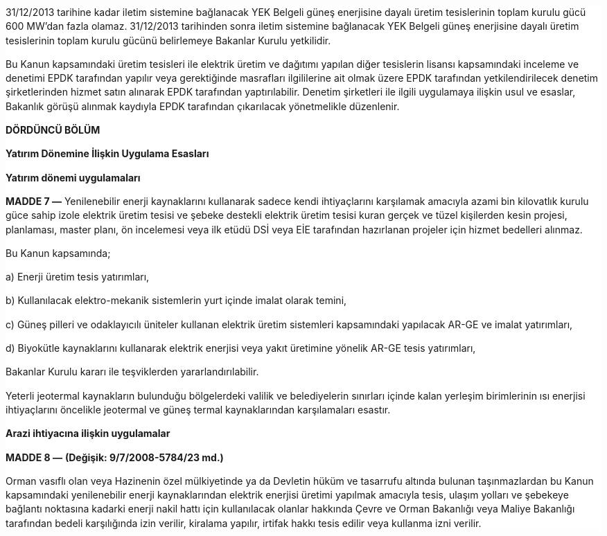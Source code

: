 31/12/2013 tarihine kadar iletim sistemine bağlanacak YEK Belgeli güneş
enerjisine dayalı üretim tesislerinin toplam kurulu gücü 600 MW’dan
fazla olamaz. 31/12/2013 tarihinden sonra iletim sistemine bağlanacak
YEK Belgeli güneş enerjisine dayalı üretim tesislerinin toplam kurulu
gücünü belirlemeye Bakanlar Kurulu yetkilidir.

Bu Kanun kapsamındaki üretim tesisleri ile elektrik üretim ve dağıtımı
yapılan diğer tesislerin lisansı kapsamındaki inceleme ve denetimi EPDK
tarafından yapılır veya gerektiğinde masrafları ilgililerine ait olmak
üzere EPDK tarafından yetkilendirilecek denetim şirketlerinden hizmet
satın alınarak EPDK tarafından yaptırılabilir. Denetim şirketleri ile
ilgili uygulamaya ilişkin usul ve esaslar, Bakanlık görüşü alınmak
kaydıyla EPDK tarafından çıkarılacak yönetmelikle düzenlenir.

**DÖRDÜNCÜ BÖLÜM**

**Yatırım Dönemine İlişkin Uygulama Esasları**

**Yatırım dönemi uygulamaları**

**MADDE 7 —** Yenilenebilir enerji kaynaklarını kullanarak sadece kendi
ihtiyaçlarını karşılamak amacıyla azami bin kilovatlık kurulu güce sahip
izole elektrik üretim tesisi ve şebeke destekli elektrik üretim tesisi
kuran gerçek ve tüzel kişilerden kesin projesi, planlaması, master
planı, ön incelemesi veya ilk etüdü DSİ veya EİE tarafından hazırlanan
projeler için hizmet bedelleri alınmaz.

Bu Kanun kapsamında;

a\) Enerji üretim tesis yatırımları,

b\) Kullanılacak elektro-mekanik sistemlerin yurt içinde imalat olarak
temini,

c\) Güneş pilleri ve odaklayıcılı üniteler kullanan elektrik üretim
sistemleri kapsamındaki yapılacak AR-GE ve imalat yatırımları,

d\) Biyokütle kaynaklarını kullanarak elektrik enerjisi veya yakıt
üretimine yönelik AR-GE tesis yatırımları,

Bakanlar Kurulu kararı ile teşviklerden yararlandırılabilir.

Yeterli jeotermal kaynakların bulunduğu bölgelerdeki valilik ve
belediyelerin sınırları içinde kalan yerleşim birimlerinin ısı enerjisi
ihtiyaçlarını öncelikle jeotermal ve güneş termal kaynaklarından
karşılamaları esastır.

**Arazi ihtiyacına ilişkin uygulamalar**

**MADDE 8 —** **(Değişik: 9/7/2008-5784/23 md.)**

Orman vasıflı olan veya Hazinenin özel mülkiyetinde ya da Devletin hüküm
ve tasarrufu altında bulunan taşınmazlardan bu Kanun kapsamındaki
yenilenebilir enerji kaynaklarından elektrik enerjisi üretimi yapılmak
amacıyla tesis, ulaşım yolları ve şebekeye bağlantı noktasına kadarki
enerji nakil hattı için kullanılacak olanlar hakkında Çevre ve Orman
Bakanlığı veya Maliye Bakanlığı tarafından bedeli karşılığında izin
verilir, kiralama yapılır, irtifak hakkı tesis edilir veya kullanma izni
verilir.
